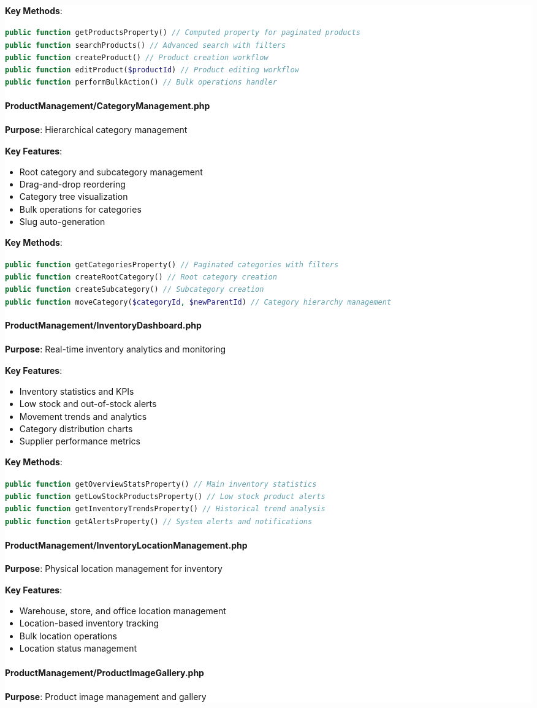 **Key Methods**:
```php
public function getProductsProperty() // Computed property for paginated products
public function searchProducts() // Advanced search with filters
public function createProduct() // Product creation workflow
public function editProduct($productId) // Product editing workflow
public function performBulkAction() // Bulk operations handler
```

#### ProductManagement/CategoryManagement.php
**Purpose**: Hierarchical category management

**Key Features**:
- Root category and subcategory management
- Drag-and-drop reordering
- Category tree visualization
- Bulk operations for categories
- Slug auto-generation

**Key Methods**:
```php
public function getCategoriesProperty() // Paginated categories with filters
public function createRootCategory() // Root category creation
public function createSubcategory() // Subcategory creation
public function moveCategory($categoryId, $newParentId) // Category hierarchy management
```

#### ProductManagement/InventoryDashboard.php
**Purpose**: Real-time inventory analytics and monitoring

**Key Features**:
- Inventory statistics and KPIs
- Low stock and out-of-stock alerts
- Movement trends and analytics
- Category distribution charts
- Supplier performance metrics

**Key Methods**:
```php
public function getOverviewStatsProperty() // Main inventory statistics
public function getLowStockProductsProperty() // Low stock product alerts
public function getInventoryTrendsProperty() // Historical trend analysis
public function getAlertsProperty() // System alerts and notifications
```

#### ProductManagement/InventoryLocationManagement.php
**Purpose**: Physical location management for inventory

**Key Features**:
- Warehouse, store, and office location management
- Location-based inventory tracking
- Bulk location operations
- Location status management

#### ProductManagement/ProductImageGallery.php
**Purpose**: Product image management and gallery
